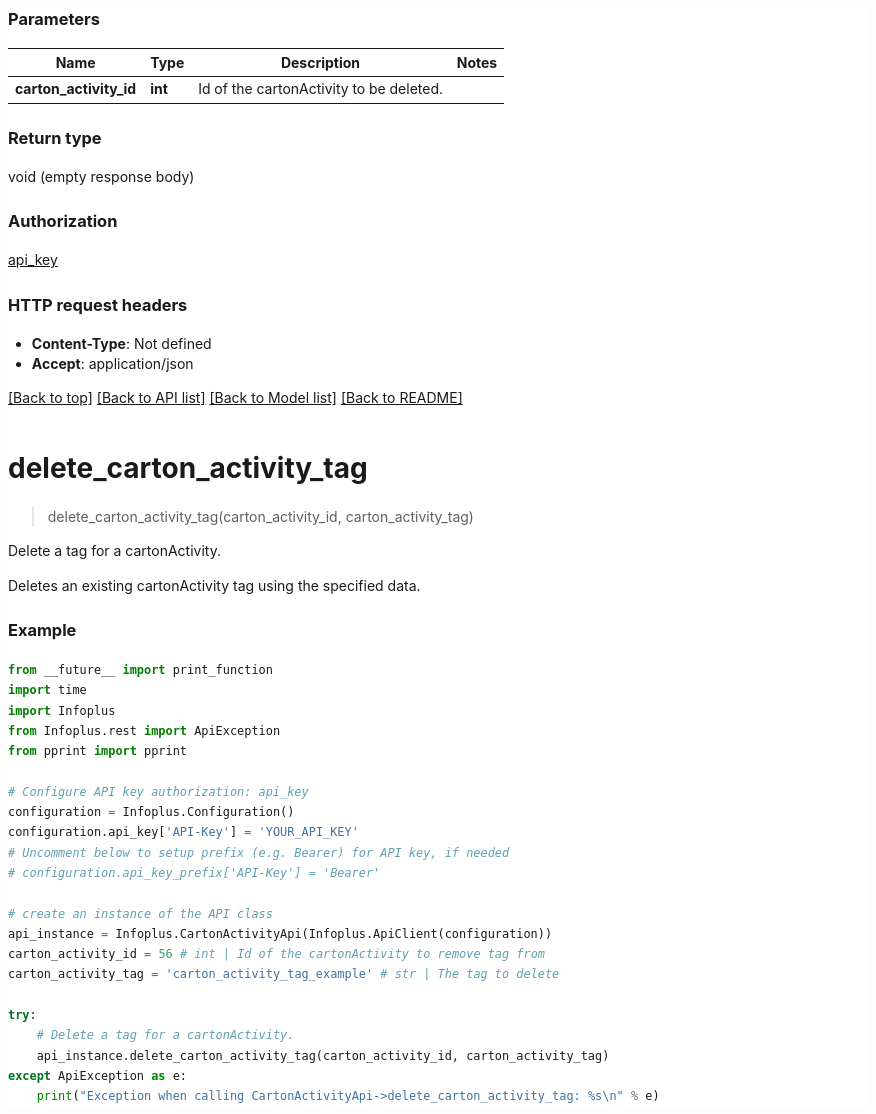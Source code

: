 ### Parameters

Name | Type | Description  | Notes
------------- | ------------- | ------------- | -------------
 **carton_activity_id** | **int**| Id of the cartonActivity to be deleted. | 

### Return type

void (empty response body)

### Authorization

[api_key](../README.md#api_key)

### HTTP request headers

 - **Content-Type**: Not defined
 - **Accept**: application/json

[[Back to top]](#) [[Back to API list]](../README.md#documentation-for-api-endpoints) [[Back to Model list]](../README.md#documentation-for-models) [[Back to README]](../README.md)

# **delete_carton_activity_tag**
> delete_carton_activity_tag(carton_activity_id, carton_activity_tag)

Delete a tag for a cartonActivity.

Deletes an existing cartonActivity tag using the specified data.

### Example
```python
from __future__ import print_function
import time
import Infoplus
from Infoplus.rest import ApiException
from pprint import pprint

# Configure API key authorization: api_key
configuration = Infoplus.Configuration()
configuration.api_key['API-Key'] = 'YOUR_API_KEY'
# Uncomment below to setup prefix (e.g. Bearer) for API key, if needed
# configuration.api_key_prefix['API-Key'] = 'Bearer'

# create an instance of the API class
api_instance = Infoplus.CartonActivityApi(Infoplus.ApiClient(configuration))
carton_activity_id = 56 # int | Id of the cartonActivity to remove tag from
carton_activity_tag = 'carton_activity_tag_example' # str | The tag to delete

try:
    # Delete a tag for a cartonActivity.
    api_instance.delete_carton_activity_tag(carton_activity_id, carton_activity_tag)
except ApiException as e:
    print("Exception when calling CartonActivityApi->delete_carton_activity_tag: %s\n" % e)
```
